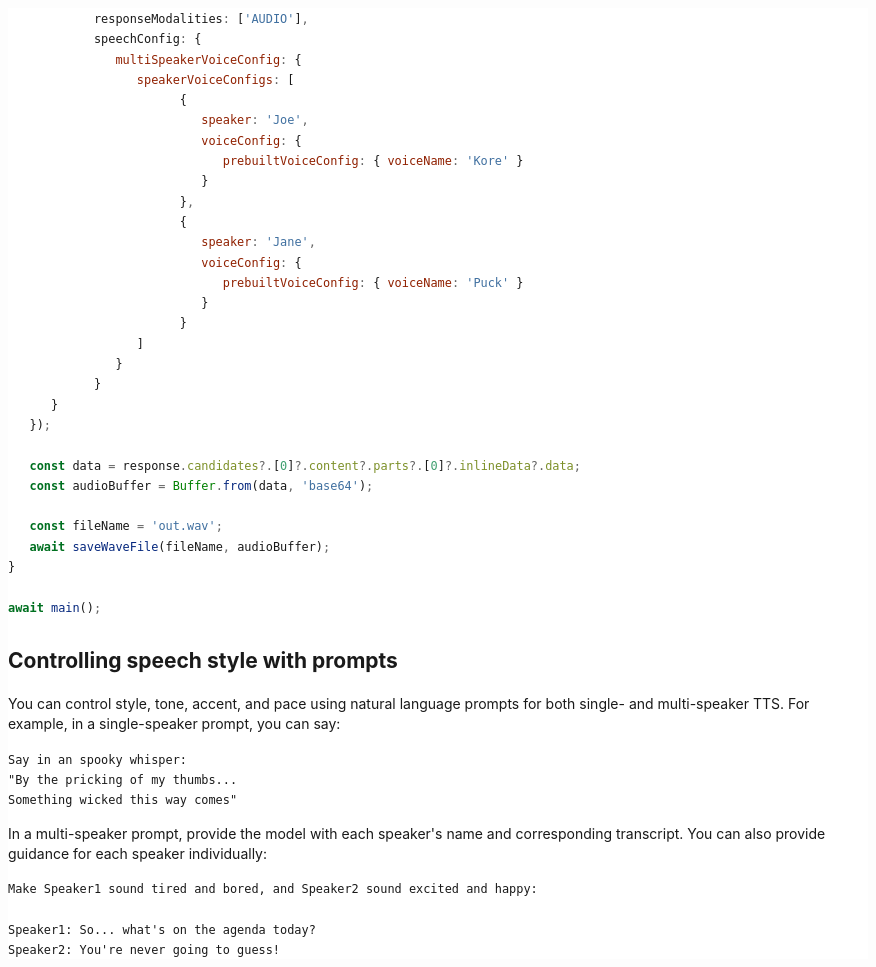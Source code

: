 ```javascript
            responseModalities: ['AUDIO'],
            speechConfig: {
               multiSpeakerVoiceConfig: {
                  speakerVoiceConfigs: [
                        {
                           speaker: 'Joe',
                           voiceConfig: {
                              prebuiltVoiceConfig: { voiceName: 'Kore' }
                           }
                        },
                        {
                           speaker: 'Jane',
                           voiceConfig: {
                              prebuiltVoiceConfig: { voiceName: 'Puck' }
                           }
                        }
                  ]
               }
            }
      }
   });

   const data = response.candidates?.[0]?.content?.parts?.[0]?.inlineData?.data;
   const audioBuffer = Buffer.from(data, 'base64');

   const fileName = 'out.wav';
   await saveWaveFile(fileName, audioBuffer);
}

await main();
```

## Controlling speech style with prompts

You can control style, tone, accent, and pace using natural language prompts for both single- and multi-speaker TTS. For example, in a single-speaker prompt, you can say:

```
Say in an spooky whisper:
"By the pricking of my thumbs...
Something wicked this way comes"
```

In a multi-speaker prompt, provide the model with each speaker's name and corresponding transcript. You can also provide guidance for each speaker individually:

```
Make Speaker1 sound tired and bored, and Speaker2 sound excited and happy:

Speaker1: So... what's on the agenda today?
Speaker2: You're never going to guess!
```

